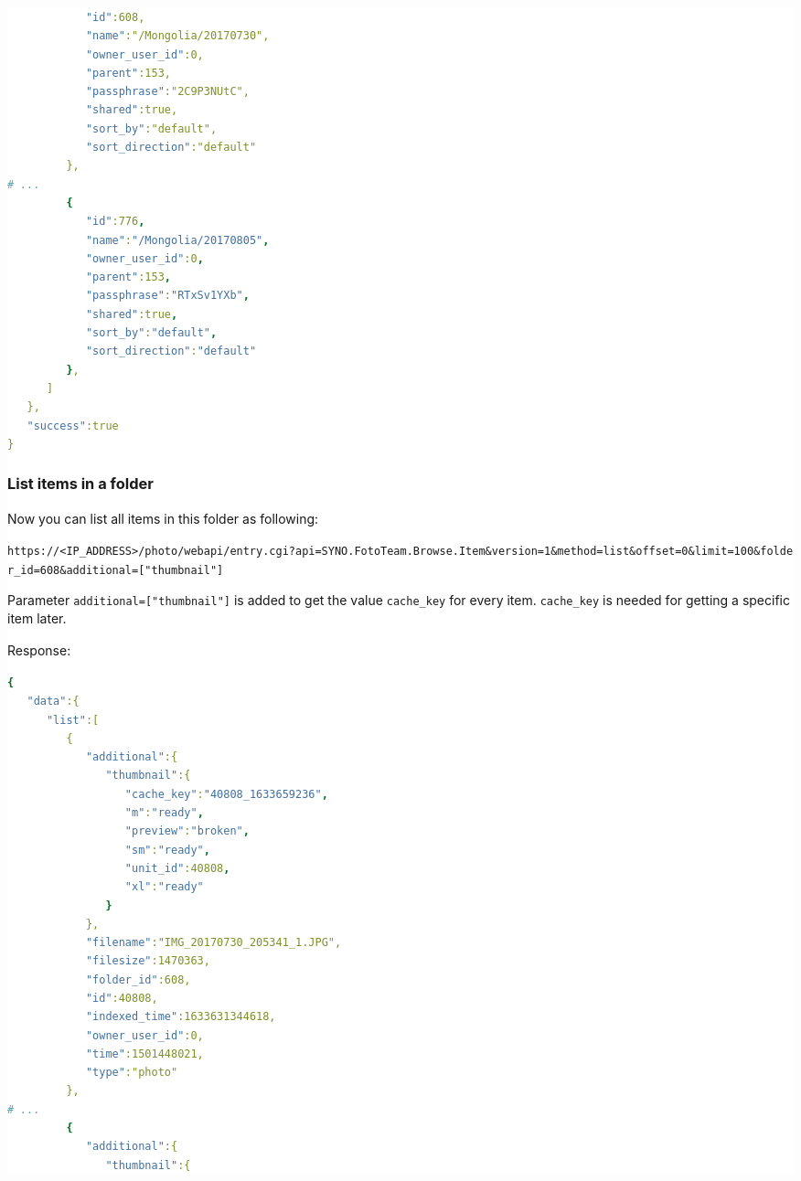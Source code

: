 ```YAML
            "id":608,
            "name":"/Mongolia/20170730",
            "owner_user_id":0,
            "parent":153,
            "passphrase":"2C9P3NUtC",
            "shared":true,
            "sort_by":"default",
            "sort_direction":"default"
         },
# ...
         {
            "id":776,
            "name":"/Mongolia/20170805",
            "owner_user_id":0,
            "parent":153,
            "passphrase":"RTxSv1YXb",
            "shared":true,
            "sort_by":"default",
            "sort_direction":"default"
         },
      ]
   },
   "success":true
}
```
### List items in a folder
Now you can list all items in this folder as following:
```
https://<IP_ADDRESS>/photo/webapi/entry.cgi?api=SYNO.FotoTeam.Browse.Item&version=1&method=list&offset=0&limit=100&folder_id=608&additional=["thumbnail"]
```
Parameter `additional=["thumbnail"]` is added to get the value `cache_key` for every item. `cache_key` is needed for getting a specific item later.

Response:
```YAML
{
   "data":{
      "list":[
         {
            "additional":{
               "thumbnail":{
                  "cache_key":"40808_1633659236",
                  "m":"ready",
                  "preview":"broken",
                  "sm":"ready",
                  "unit_id":40808,
                  "xl":"ready"
               }
            },
            "filename":"IMG_20170730_205341_1.JPG",
            "filesize":1470363,
            "folder_id":608,
            "id":40808,
            "indexed_time":1633631344618,
            "owner_user_id":0,
            "time":1501448021,
            "type":"photo"
         },
# ...
         {
            "additional":{
               "thumbnail":{
```